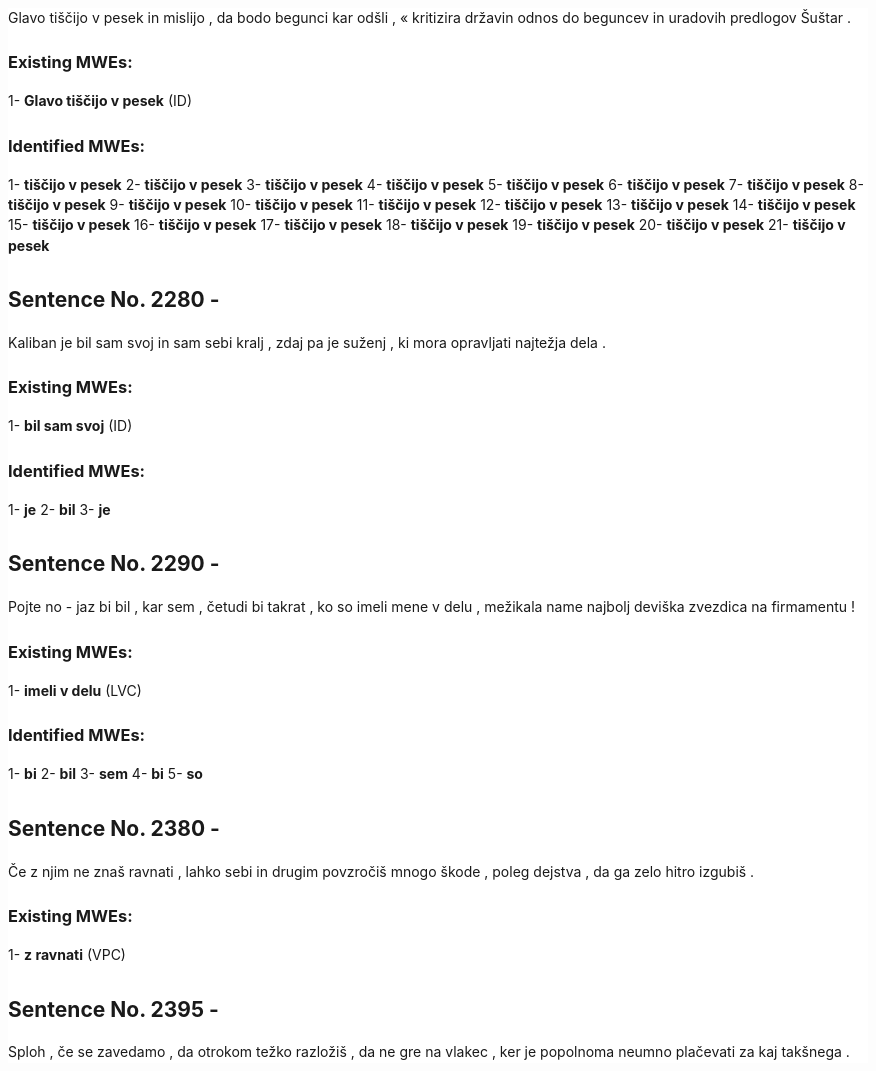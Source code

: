 Glavo tiščijo v pesek in mislijo , da bodo begunci kar odšli , « kritizira državin odnos do beguncev in uradovih predlogov Šuštar . 
### Existing MWEs: 
1- **Glavo tiščijo v pesek** (ID)
### Identified MWEs: 
1- **tiščijo v pesek** 
2- **tiščijo v pesek** 
3- **tiščijo v pesek** 
4- **tiščijo v pesek** 
5- **tiščijo v pesek** 
6- **tiščijo v pesek** 
7- **tiščijo v pesek** 
8- **tiščijo v pesek** 
9- **tiščijo v pesek** 
10- **tiščijo v pesek** 
11- **tiščijo v pesek** 
12- **tiščijo v pesek** 
13- **tiščijo v pesek** 
14- **tiščijo v pesek** 
15- **tiščijo v pesek** 
16- **tiščijo v pesek** 
17- **tiščijo v pesek** 
18- **tiščijo v pesek** 
19- **tiščijo v pesek** 
20- **tiščijo v pesek** 
21- **tiščijo v pesek** 
## Sentence No. 2280 - 
Kaliban je bil sam svoj in sam sebi kralj , zdaj pa je suženj , ki mora opravljati najtežja dela . 
### Existing MWEs: 
1- **bil sam svoj** (ID)
### Identified MWEs: 
1- **je** 
2- **bil** 
3- **je** 
## Sentence No. 2290 - 
Pojte no - jaz bi bil , kar sem , četudi bi takrat , ko so imeli mene v delu , mežikala name najbolj deviška zvezdica na firmamentu ! 
### Existing MWEs: 
1- **imeli v delu** (LVC)
### Identified MWEs: 
1- **bi** 
2- **bil** 
3- **sem** 
4- **bi** 
5- **so** 
## Sentence No. 2380 - 
Če z njim ne znaš ravnati , lahko sebi in drugim povzročiš mnogo škode , poleg dejstva , da ga zelo hitro izgubiš . 
### Existing MWEs: 
1- **z ravnati** (VPC)
## Sentence No. 2395 - 
Sploh , če se zavedamo , da otrokom težko razložiš , da ne gre na vlakec , ker je popolnoma neumno plačevati za kaj takšnega . 